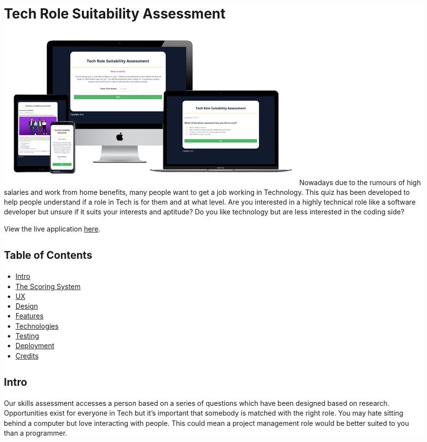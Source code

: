 # Tech Role Suitability Assessment
![Project Preview](/assets/images/readme/role-suitability-final-outcome.jpg)
Nowadays due to the rumours of high salaries and work from home benefits, many people want to get a job working in Technology. This quiz has been developed to help people understand if a role in Tech is for them and at what level. Are you interested in a highly technical role like a software developer but unsure if it suits your interests and aptitude? Do you like technology but are less interested in the coding side? 

View the live application [here](https://kevinolweb.github.io/Project-2-Tech-Role-Suitability-Assessment/).

## Table of Contents
- [Intro](https://github.com/kevinolweb/Project-2-Tech-Role-Suitability-Assessment/blob/main/README.md#intro)
- [The Scoring System](https://github.com/kevinolweb/Project-2-Tech-Role-Suitability-Assessment/blob/main/README.md#the-scoring-system)
- [UX](https://github.com/kevinolweb/Project-2-Tech-Role-Suitability-Assessment/blob/main/README.md#ux)
- [Design](https://github.com/kevinolweb/Project-2-Tech-Role-Suitability-Assessment/blob/main/README.md#design)
- [Features](https://github.com/kevinolweb/Project-2-Tech-Role-Suitability-Assessment/blob/main/README.md#features)
- [Technologies](https://github.com/kevinolweb/Project-2-Tech-Role-Suitability-Assessment/blob/main/README.md#technologies)
- [Testing](https://github.com/kevinolweb/Project-2-Tech-Role-Suitability-Assessment/blob/main/README.md#testing)
- [Deployment](https://github.com/kevinolweb/Project-2-Tech-Role-Suitability-Assessment/blob/main/README.md#deployment)
- [Credits](https://github.com/kevinolweb/Project-2-Tech-Role-Suitability-Assessment/blob/main/README.md#credits)

## Intro
Our skills assessment accesses a person based on a series of questions which have been designed based on research. Opportunities exist for everyone in Tech but it’s important that somebody is matched with the right role. You may hate sitting behind a computer but love interacting with people. This could mean a project management role would be better suited to you than a programmer. 
